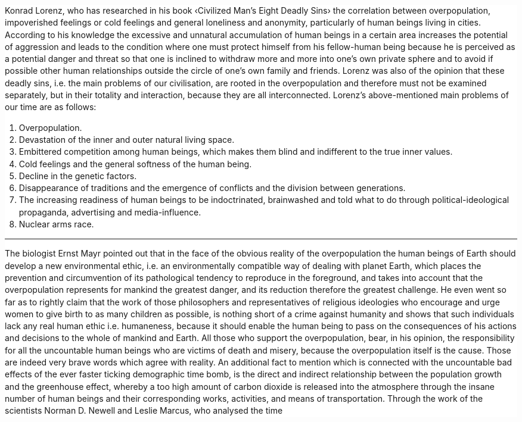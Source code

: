 Konrad Lorenz, who has researched in his book ‹Civilized Man’s Eight Deadly Sins› the correlation
between overpopulation, impoverished feelings or cold feelings and general loneliness and anonymity,
particularly of human beings living in cities. According to his knowledge the excessive and unnatural
accumulation of human beings in a certain area increases the potential of aggression and leads to the
condition where one must protect himself from his fellow-human being because he is perceived as a
potential danger and threat so that one is inclined to withdraw more and more into one’s own private
sphere and to avoid if possible other human relationships outside the circle of one’s own family and
friends. Lorenz was also of the opinion that these deadly sins, i.e. the main problems of our civilisation,
are rooted in the overpopulation and therefore must not be examined separately, but in their totality and
interaction, because they are all interconnected. Lorenz’s above-mentioned main problems of our time are
as follows:

1. Overpopulation.
2. Devastation of the inner and outer natural living space.
3. Embittered competition among human beings, which makes them blind and indifferent to the true inner
values.
4. Cold feelings and the general softness of the human being.
5. Decline in the genetic factors.
6. Disappearance of traditions and the emergence of conflicts and the division between generations.
7. The increasing readiness of human beings to be indoctrinated, brainwashed and told what to do
through political-ideological propaganda, advertising and media-influence.
8. Nuclear arms race.


-----

The biologist Ernst Mayr pointed out that in the face of the obvious reality of the overpopulation the human
beings of Earth should develop a new environmental ethic, i.e. an environmentally compatible way of
dealing with planet Earth, which places the prevention and circumvention of its pathological tendency to
reproduce in the foreground, and takes into account that the overpopulation represents for mankind the
greatest danger, and its reduction therefore the greatest challenge. He even went so far as to rightly claim
that the work of those philosophers and representatives of religious ideologies who encourage and urge
women to give birth to as many children as possible, is nothing short of a crime against humanity and
shows that such individuals lack any real human ethic i.e. humaneness, because it should enable the
human being to pass on the consequences of his actions and decisions to the whole of mankind and Earth.
All those who support the overpopulation, bear, in his opinion, the responsibility for all the uncountable
human beings who are victims of death and misery, because the overpopulation itself is the cause. Those
are indeed very brave words which agree with reality.
An additional fact to mention which is connected with the uncountable bad effects of the ever faster ticking
demographic time bomb, is the direct and indirect relationship between the population growth and the
greenhouse effect, whereby a too high amount of carbon dioxide is released into the atmosphere through
the insane number of human beings and their corresponding works, activities, and means of transportation. Through the work of the scientists Norman D. Newell and Leslie Marcus, who analysed the time